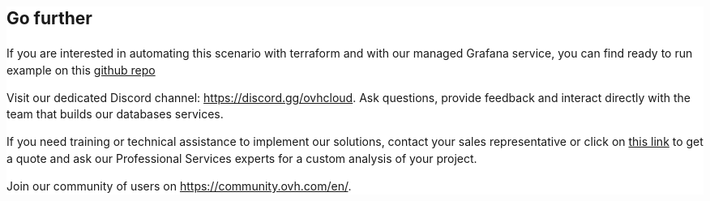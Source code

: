 ## Go further

If you are interested in automating this scenario with terraform and with our managed Grafana service, you can find ready to run example on this [github repo](https://github.com/yomovh/tf-at-ovhcloud)

Visit our dedicated Discord channel: <https://discord.gg/ovhcloud>. Ask questions, provide feedback and interact directly with the team that builds our databases services.

If you need training or technical assistance to implement our solutions, contact your sales representative or click on [this link](https://www.ovhcloud.com/fr-ca/professional-services/) to get a quote and ask our Professional Services experts for a custom analysis of your project.

Join our community of users on <https://community.ovh.com/en/>.
